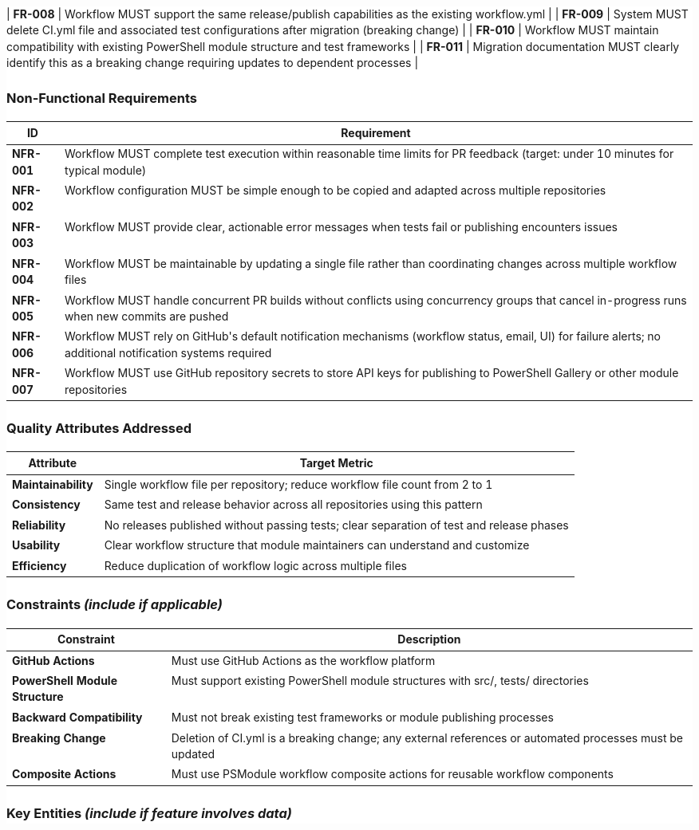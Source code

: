 | **FR-008** | Workflow MUST support the same release/publish capabilities as the existing workflow.yml |
| **FR-009** | System MUST delete CI.yml file and associated test configurations after migration (breaking change) |
| **FR-010** | Workflow MUST maintain compatibility with existing PowerShell module structure and test frameworks |
| **FR-011** | Migration documentation MUST clearly identify this as a breaking change requiring updates to dependent processes |

### Non-Functional Requirements

| ID | Requirement |
|----|-------------|
| **NFR-001** | Workflow MUST complete test execution within reasonable time limits for PR feedback (target: under 10 minutes for typical module) |
| **NFR-002** | Workflow configuration MUST be simple enough to be copied and adapted across multiple repositories |
| **NFR-003** | Workflow MUST provide clear, actionable error messages when tests fail or publishing encounters issues |
| **NFR-004** | Workflow MUST be maintainable by updating a single file rather than coordinating changes across multiple workflow files |
| **NFR-005** | Workflow MUST handle concurrent PR builds without conflicts using concurrency groups that cancel in-progress runs when new commits are pushed |
| **NFR-006** | Workflow MUST rely on GitHub's default notification mechanisms (workflow status, email, UI) for failure alerts; no additional notification systems required |
| **NFR-007** | Workflow MUST use GitHub repository secrets to store API keys for publishing to PowerShell Gallery or other module repositories |

### Quality Attributes Addressed

| Attribute | Target Metric |
|-----------|---------------|
| **Maintainability** | Single workflow file per repository; reduce workflow file count from 2 to 1 |
| **Consistency** | Same test and release behavior across all repositories using this pattern |
| **Reliability** | No releases published without passing tests; clear separation of test and release phases |
| **Usability** | Clear workflow structure that module maintainers can understand and customize |
| **Efficiency** | Reduce duplication of workflow logic across multiple files |

### Constraints *(include if applicable)*

| Constraint | Description |
|------------|-------------|
| **GitHub Actions** | Must use GitHub Actions as the workflow platform |
| **PowerShell Module Structure** | Must support existing PowerShell module structures with src/, tests/ directories |
| **Backward Compatibility** | Must not break existing test frameworks or module publishing processes |
| **Breaking Change** | Deletion of CI.yml is a breaking change; any external references or automated processes must be updated |
| **Composite Actions** | Must use PSModule workflow composite actions for reusable workflow components |

### Key Entities *(include if feature involves data)*
